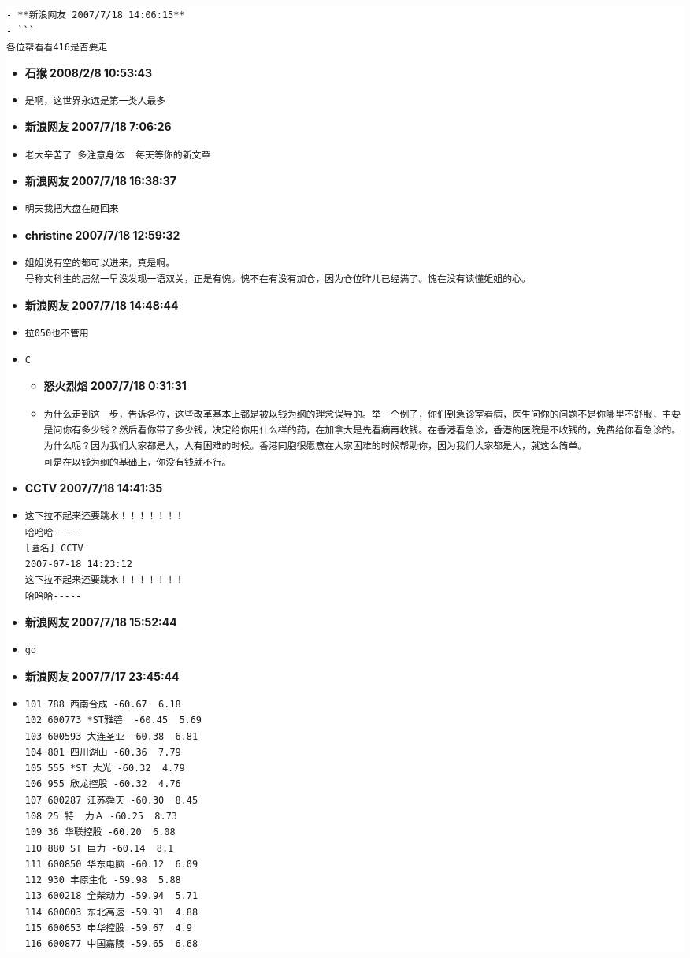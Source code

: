   ```
- **新浪网友 2007/7/18 14:06:15**
- ```
  各位帮看看416是否要走
  ```
- **石猴 2008/2/8 10:53:43**
- ```
  是啊，这世界永远是第一类人最多
  ```
- **新浪网友 2007/7/18 7:06:26**
- ```
  老大辛苦了 多注意身体  每天等你的新文章
  ```
- **新浪网友 2007/7/18 16:38:37**
- ```
  明天我把大盘在砸回来
  ```
- **christine 2007/7/18 12:59:32**
- ```
  姐姐说有空的都可以进来，真是啊。
  号称文科生的居然一早没发现一语双关，正是有愧。愧不在有没有加仓，因为仓位昨儿已经满了。愧在没有读懂姐姐的心。
  ```
- **新浪网友 2007/7/18 14:48:44**
- ```
  拉050也不管用
  ```
- ```
  C
  ```
   - **怒火烈焰 2007/7/18 0:31:31**
   - ```
     为什么走到这一步，告诉各位，这些改革基本上都是被以钱为纲的理念误导的。举一个例子，你们到急诊室看病，医生问你的问题不是你哪里不舒服，主要是问你有多少钱？然后看你带了多少钱，决定给你用什么样的药，在加拿大是先看病再收钱。在香港看急诊，香港的医院是不收钱的，免费给你看急诊的。为什么呢？因为我们大家都是人，人有困难的时候。香港同胞很愿意在大家困难的时候帮助你，因为我们大家都是人，就这么简单。 
     可是在以钱为纲的基础上，你没有钱就不行。
     ```
- **CCTV 2007/7/18 14:41:35**
- ```
  这下拉不起来还要跳水！！！！！！！ 
  哈哈哈-----
  [匿名] CCTV 
  2007-07-18 14:23:12 
  这下拉不起来还要跳水！！！！！！！ 
  哈哈哈-----
  ```
- **新浪网友 2007/7/18 15:52:44**
- ```
  gd
  ```
- **新浪网友 2007/7/17 23:45:44**
- ```
  101 788 西南合成 -60.67  6.18 
  102 600773 *ST雅砻  -60.45  5.69 
  103 600593 大连圣亚 -60.38  6.81 
  104 801 四川湖山 -60.36  7.79 
  105 555 *ST 太光 -60.32  4.79 
  106 955 欣龙控股 -60.32  4.76 
  107 600287 江苏舜天 -60.30  8.45 
  108 25 特  力Ａ -60.25  8.73 
  109 36 华联控股 -60.20  6.08 
  110 880 ST 巨力 -60.14  8.1 
  111 600850 华东电脑 -60.12  6.09 
  112 930 丰原生化 -59.98  5.88 
  113 600218 全柴动力 -59.94  5.71 
  114 600003 东北高速 -59.91  4.88 
  115 600653 申华控股 -59.67  4.9 
  116 600877 中国嘉陵 -59.65  6.68 